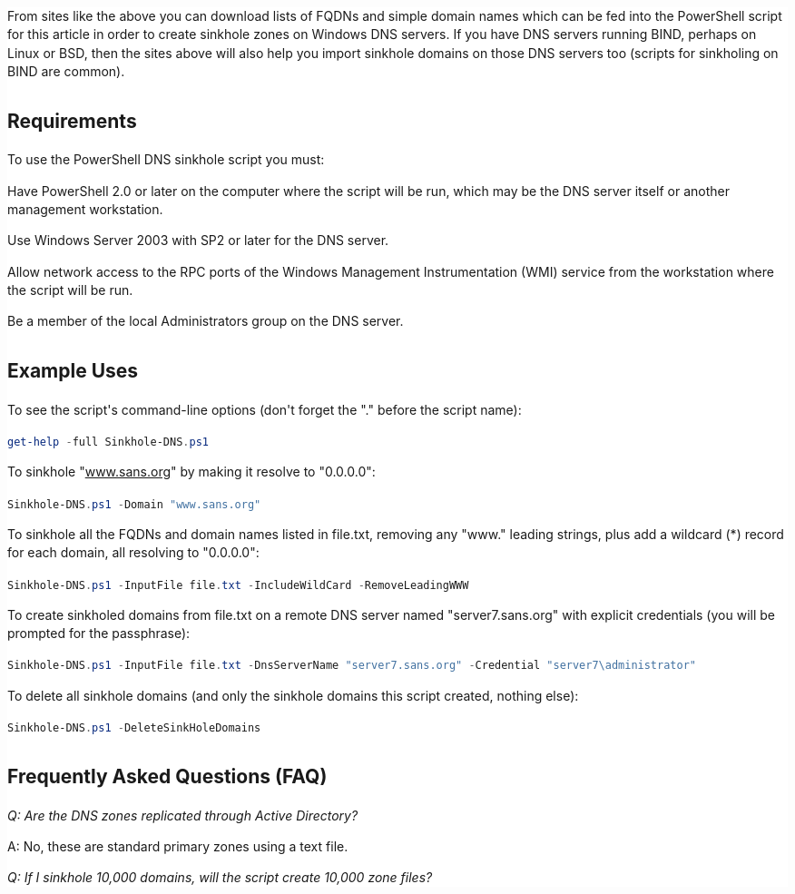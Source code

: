 From sites like the above you can download lists of FQDNs and simple domain names which can be fed into the PowerShell script for this article in order to create sinkhole zones on Windows DNS servers. If you have DNS servers running BIND, perhaps on Linux or BSD, then the sites above will also help you import sinkhole domains on those DNS servers too (scripts for sinkholing on BIND are common).

## Requirements
To use the PowerShell DNS sinkhole script you must:

Have PowerShell 2.0 or later on the computer where the script will be run, which may be the DNS server itself or another management workstation.

Use Windows Server 2003 with SP2 or later for the DNS server.

Allow network access to the RPC ports of the Windows Management Instrumentation (WMI) service from the workstation where the script will be run.

Be a member of the local Administrators group on the DNS server.

## Example Uses
To see the script's command-line options (don't forget the ".\" before the script name):

```powershell
get-help -full Sinkhole-DNS.ps1
```

To sinkhole "www.sans.org" by making it resolve to "0.0.0.0":

```powershell
Sinkhole-DNS.ps1 -Domain "www.sans.org"
```

To sinkhole all the FQDNs and domain names listed in file.txt, removing any "www." leading strings, plus add a wildcard (*) record for each domain, all resolving to "0.0.0.0":

```powershell
Sinkhole-DNS.ps1 -InputFile file.txt -IncludeWildCard -RemoveLeadingWWW
```

To create sinkholed domains from file.txt on a remote DNS server named "server7.sans.org" with explicit credentials (you will be prompted for the passphrase):

```powershell
Sinkhole-DNS.ps1 -InputFile file.txt -DnsServerName "server7.sans.org" -Credential "server7\administrator"
```

To delete all sinkhole domains (and only the sinkhole domains this script created, nothing else):

```powershell
Sinkhole-DNS.ps1 -DeleteSinkHoleDomains
```

## Frequently Asked Questions (FAQ)
_Q: Are the DNS zones replicated through Active Directory?_

A: No, these are standard primary zones using a text file.

_Q: If I sinkhole 10,000 domains, will the script create 10,000 zone files?_
